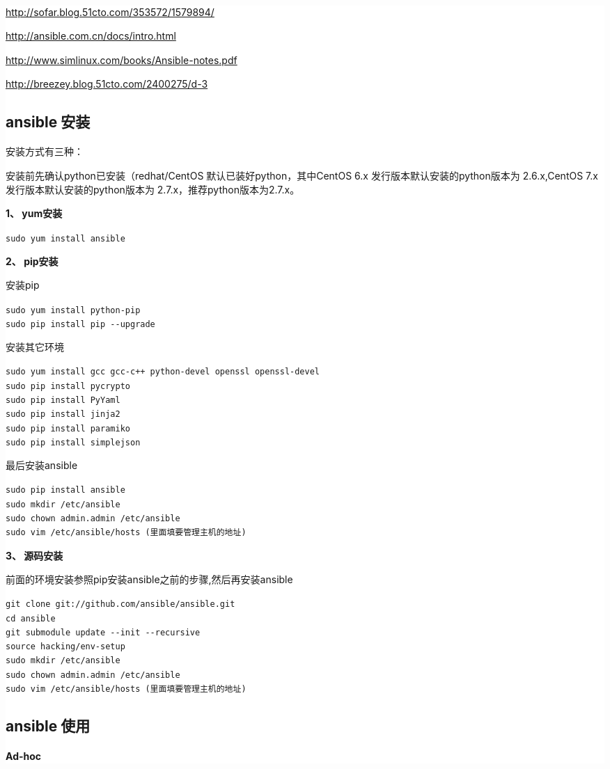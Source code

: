 http://sofar.blog.51cto.com/353572/1579894/

http://ansible.com.cn/docs/intro.html

http://www.simlinux.com/books/Ansible-notes.pdf

http://breezey.blog.51cto.com/2400275/d-3

## ansible 安装

安装方式有三种：

安装前先确认python已安装（redhat/CentOS 默认已装好python，其中CentOS 6.x 发行版本默认安装的python版本为 2.6.x,CentOS 7.x 发行版本默认安装的python版本为 2.7.x，推荐python版本为2.7.x。

<b>1、 yum安装</b>

	sudo yum install ansible

<b>2、 pip安装</b>

安装pip

	sudo yum install python-pip
	sudo pip install pip --upgrade

安装其它环境

	sudo yum install gcc gcc-c++ python-devel openssl openssl-devel
	sudo pip install pycrypto
	sudo pip install PyYaml
	sudo pip install jinja2
	sudo pip install paramiko
	sudo pip install simplejson
	
最后安装ansible

	sudo pip install ansible
	sudo mkdir /etc/ansible
	sudo chown admin.admin /etc/ansible
	sudo vim /etc/ansible/hosts (里面填要管理主机的地址)
	

<b>3、 源码安装</b>

前面的环境安装参照pip安装ansible之前的步骤,然后再安装ansible

	git clone git://github.com/ansible/ansible.git
	cd ansible
	git submodule update --init --recursive
	source hacking/env-setup
	sudo mkdir /etc/ansible
	sudo chown admin.admin /etc/ansible
	sudo vim /etc/ansible/hosts (里面填要管理主机的地址)
	
## ansible 使用

<b>Ad-hoc</b>
